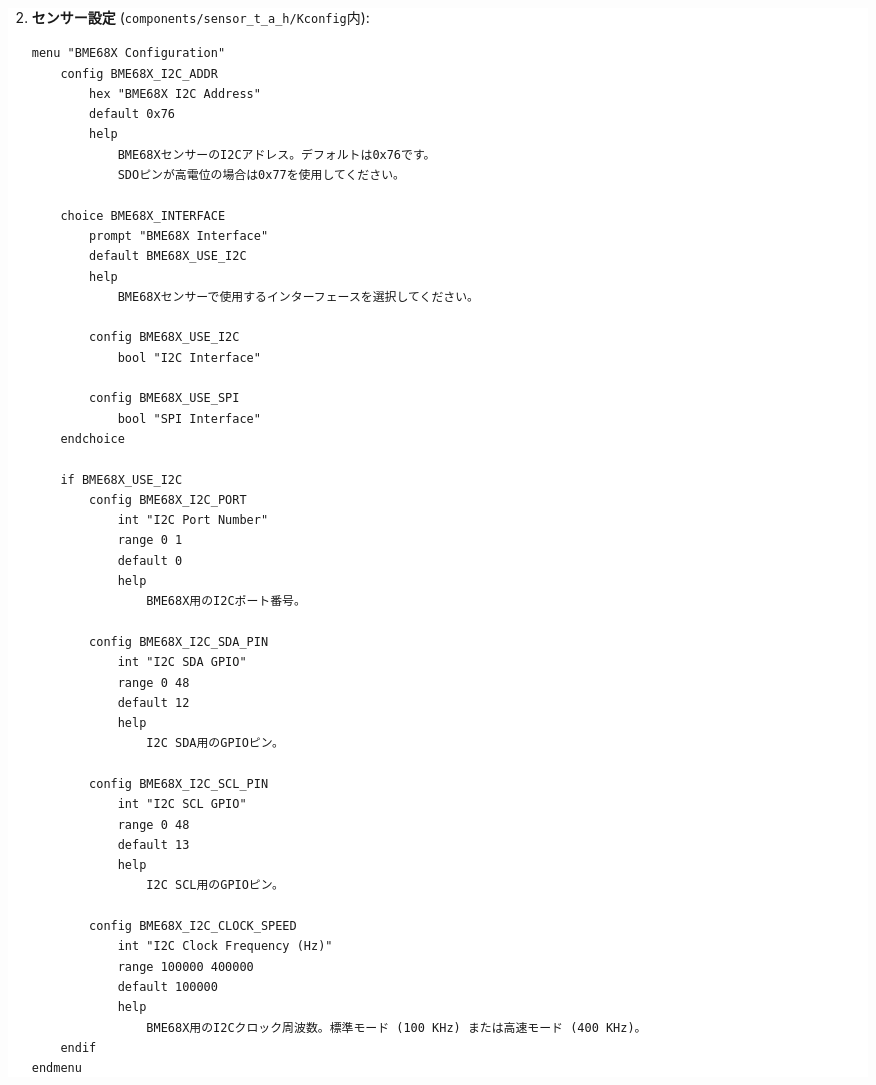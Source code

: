 2. **センサー設定** (`components/sensor_t_a_h/Kconfig`内):

   ```
   menu "BME68X Configuration"
       config BME68X_I2C_ADDR
           hex "BME68X I2C Address"
           default 0x76
           help
               BME68XセンサーのI2Cアドレス。デフォルトは0x76です。
               SDOピンが高電位の場合は0x77を使用してください。

       choice BME68X_INTERFACE
           prompt "BME68X Interface"
           default BME68X_USE_I2C
           help
               BME68Xセンサーで使用するインターフェースを選択してください。

           config BME68X_USE_I2C
               bool "I2C Interface"

           config BME68X_USE_SPI
               bool "SPI Interface"
       endchoice

       if BME68X_USE_I2C
           config BME68X_I2C_PORT
               int "I2C Port Number"
               range 0 1
               default 0
               help
                   BME68X用のI2Cポート番号。

           config BME68X_I2C_SDA_PIN
               int "I2C SDA GPIO"
               range 0 48
               default 12
               help
                   I2C SDA用のGPIOピン。

           config BME68X_I2C_SCL_PIN
               int "I2C SCL GPIO"
               range 0 48
               default 13
               help
                   I2C SCL用のGPIOピン。

           config BME68X_I2C_CLOCK_SPEED
               int "I2C Clock Frequency (Hz)"
               range 100000 400000
               default 100000
               help
                   BME68X用のI2Cクロック周波数。標準モード (100 KHz) または高速モード (400 KHz)。
       endif
   endmenu
   ```

